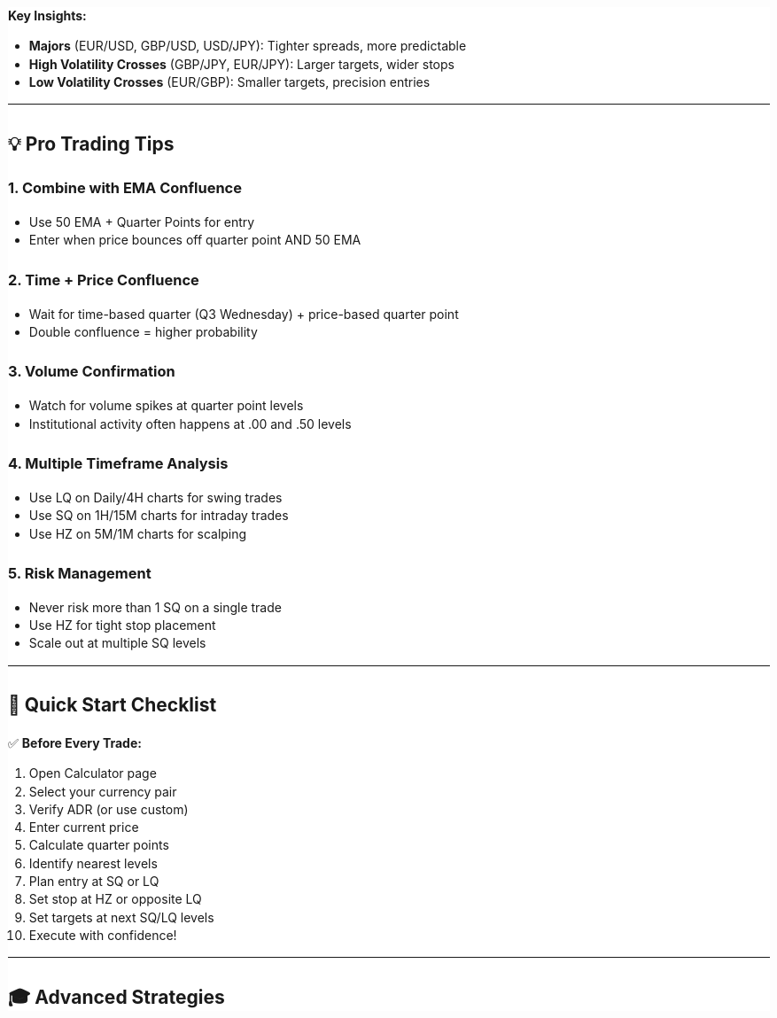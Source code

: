 **Key Insights:**
- **Majors** (EUR/USD, GBP/USD, USD/JPY): Tighter spreads, more predictable
- **High Volatility Crosses** (GBP/JPY, EUR/JPY): Larger targets, wider stops
- **Low Volatility Crosses** (EUR/GBP): Smaller targets, precision entries

---

## 💡 Pro Trading Tips

### 1. Combine with EMA Confluence
- Use 50 EMA + Quarter Points for entry
- Enter when price bounces off quarter point AND 50 EMA

### 2. Time + Price Confluence
- Wait for time-based quarter (Q3 Wednesday) + price-based quarter point
- Double confluence = higher probability

### 3. Volume Confirmation
- Watch for volume spikes at quarter point levels
- Institutional activity often happens at .00 and .50 levels

### 4. Multiple Timeframe Analysis
- Use LQ on Daily/4H charts for swing trades
- Use SQ on 1H/15M charts for intraday trades
- Use HZ on 5M/1M charts for scalping

### 5. Risk Management
- Never risk more than 1 SQ on a single trade
- Use HZ for tight stop placement
- Scale out at multiple SQ levels

---

## 🚀 Quick Start Checklist

✅ **Before Every Trade:**
1. Open Calculator page
2. Select your currency pair
3. Verify ADR (or use custom)
4. Enter current price
5. Calculate quarter points
6. Identify nearest levels
7. Plan entry at SQ or LQ
8. Set stop at HZ or opposite LQ
9. Set targets at next SQ/LQ levels
10. Execute with confidence!

---

## 🎓 Advanced Strategies
